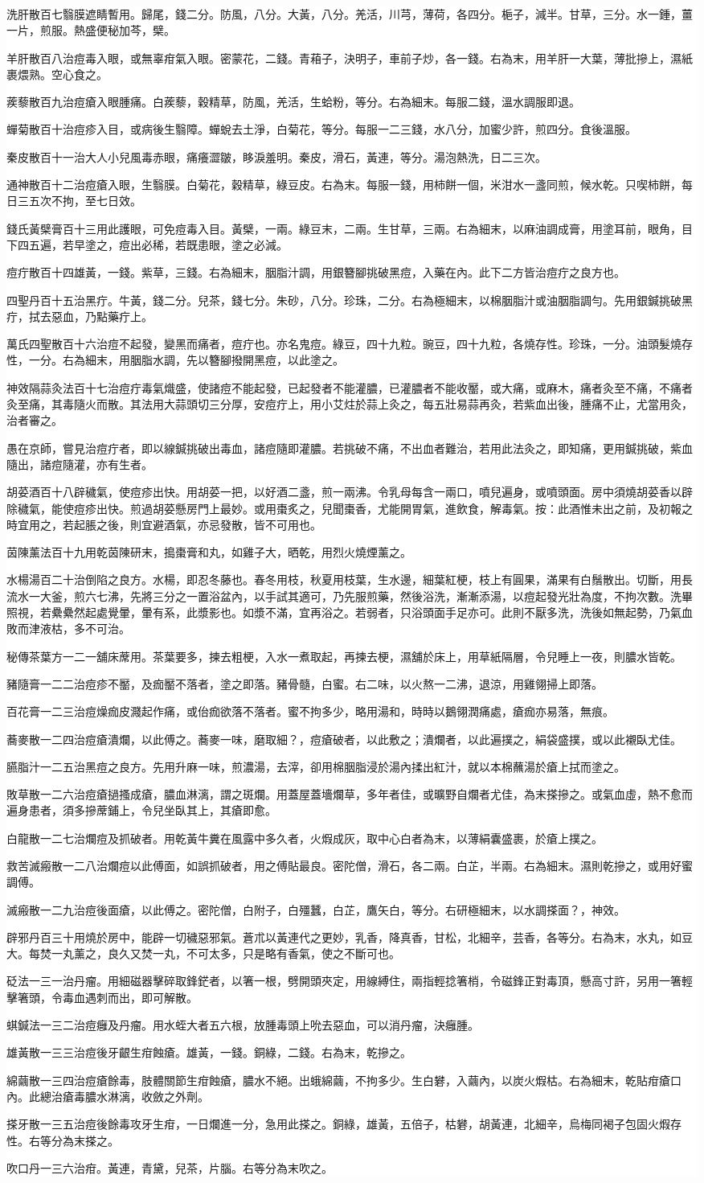 洗肝散百七翳膜遮睛暫用。歸尾，錢二分。防風，八分。大黃，八分。羌活，川芎，薄荷，各四分。梔子，減半。甘草，三分。水一鍾，薑一片，煎服。熱盛便秘加芩，檗。

羊肝散百八治痘毒入眼，或無辜疳氣入眼。密蒙花，二錢。青葙子，決明子，車前子炒，各一錢。右為末，用羊肝一大葉，薄批摻上，濕紙裹煨熟。空心食之。

蒺藜散百九治痘瘡入眼腫痛。白蒺藜，穀精草，防風，羌活，生蛤粉，等分。右為細末。每服二錢，溫水調服即退。

蟬菊散百十治痘疹入目，或病後生翳障。蟬蛻去土淨，白菊花，等分。每服一二三錢，水八分，加蜜少許，煎四分。食後溫服。

秦皮散百十一治大人小兒風毒赤眼，痛癢澀皺，眵淚羞明。秦皮，滑石，黃連，等分。湯泡熱洗，日二三次。

通神散百十二治痘瘡入眼，生翳膜。白菊花，穀精草，綠豆皮。右為末。每服一錢，用柿餅一個，米泔水一盞同煎，候水乾。只喫柿餅，每日三五次不拘，至七日效。

錢氏黃檗膏百十三用此護眼，可免痘毒入目。黃檗，一兩。綠豆末，二兩。生甘草，三兩。右為細末，以麻油調成膏，用塗耳前，眼角，目下四五遍，若早塗之，痘出必稀，若既患眼，塗之必減。

痘疔散百十四雄黃，一錢。紫草，三錢。右為細末，胭脂汁調，用銀簪腳挑破黑痘，入藥在內。此下二方皆治痘疔之良方也。

  四聖丹百十五治黑疔。牛黃，錢二分。兒茶，錢七分。朱砂，八分。珍珠，二分。右為極細末，以棉胭脂汁或油胭脂調勻。先用銀鍼挑破黑疔，拭去惡血，乃點藥疔上。

萬氏四聖散百十六治痘不起發，變黑而痛者，痘疔也。亦名鬼痘。綠豆，四十九粒。豌豆，四十九粒，各燒存性。珍珠，一分。油頭髮燒存性，一分。右為細末，用胭脂水調，先以簪腳撥開黑痘，以此塗之。

神效隔蒜灸法百十七治痘疔毒氣熾盛，使諸痘不能起發，已起發者不能灌膿，已灌膿者不能收靨，或大痛，或麻木，痛者灸至不痛，不痛者灸至痛，其毒隨火而散。其法用大蒜頭切三分厚，安痘疔上，用小艾炷於蒜上灸之，每五壯易蒜再灸，若紫血出後，腫痛不止，尤當用灸，治者審之。

愚在京師，嘗見治痘疔者，即以線鍼挑破出毒血，諸痘隨即灌膿。若挑破不痛，不出血者難治，若用此法灸之，即知痛，更用鍼挑破，紫血隨出，諸痘隨灌，亦有生者。

胡荽酒百十八辟穢氣，使痘疹出快。用胡荽一把，以好酒二盞，煎一兩沸。令乳母每含一兩口，噴兒遍身，或噴頭面。房中須燒胡荽香以辟除穢氣，能使痘疹出快。煎過胡荽懸房門上最妙。或用棗炙之，兒聞棗香，尤能開胃氣，進飲食，解毒氣。按：此酒惟未出之前，及初報之時宜用之，若起脹之後，則宜避酒氣，亦忌發散，皆不可用也。

茵陳薰法百十九用乾茵陳研末，搗棗膏和丸，如雞子大，晒乾，用烈火燒煙薰之。

水楊湯百二十治倒陷之良方。水楊，即忍冬藤也。春冬用枝，秋夏用枝葉，生水邊，細葉紅梗，枝上有圓果，滿果有白鬚散出。切斷，用長流水一大釜，煎六七沸，先將三分之一置浴盆內，以手試其適可，乃先服煎藥，然後浴洗，漸漸添湯，以痘起發光壯為度，不拘次數。洗畢照視，若纍纍然起處覺暈，暈有系，此漿影也。如漿不滿，宜再浴之。若弱者，只浴頭面手足亦可。此則不厭多洗，洗後如無起勢，乃氣血敗而津液枯，多不可治。

秘傳茶葉方一二一舖床蓆用。茶葉要多，揀去粗梗，入水一煮取起，再揀去梗，濕舖於床上，用草紙隔層，令兒睡上一夜，則膿水皆乾。

豬隨膏一二二治痘疹不靨，及痂靨不落者，塗之即落。豬骨髓，白蜜。右二味，以火熬一二沸，退涼，用雞翎掃上即落。

百花膏一二三治痘燥痂皮濺起作痛，或佁痂欲落不落者。蜜不拘多少，略用湯和，時時以鵝翎潤痛處，瘡痂亦易落，無痕。

蕎麥散一二四治痘瘡潰爛，以此傅之。蕎麥一味，磨取細？，痘瘡破者，以此敷之；潰爛者，以此遍撲之，絹袋盛撲，或以此襯臥尤佳。

臙脂汁一二五治黑痘之良方。先用升麻一味，煎濃湯，去滓，卻用棉胭脂浸於湯內揉出紅汁，就以本棉蘸湯於瘡上拭而塗之。

敗草散一二六治痘瘡撾搔成瘡，膿血淋漓，謂之斑爛。用蓋屋蓋墻爛草，多年者佳，或曠野自爛者尤佳，為末搽摻之。或氣血虛，熱不愈而遍身患者，須多摻蓆鋪上，令兒坐臥其上，其瘡即愈。

白龍散一二七治爛痘及抓破者。用乾黃牛糞在風露中多久者，火煆成灰，取中心白者為末，以薄絹囊盛裹，於瘡上撲之。

救苦滅瘢散一二八治爛痘以此傅面，如誤抓破者，用之傅貼最良。密陀僧，滑石，各二兩。白芷，半兩。右為細末。濕則乾摻之，或用好蜜調傅。

滅瘢散一二九治痘後面瘡，以此傅之。密陀僧，白附子，白殭蠶，白芷，鷹矢白，等分。右研極細末，以水調搽面？，神效。

辟邪丹百三十用燒於房中，能辟一切穢惡邪氣。蒼朮以黃連代之更妙，乳香，降真香，甘松，北細辛，芸香，各等分。右為末，水丸，如豆大。每焚一丸薰之，良久又焚一丸，不可太多，只是略有香氣，使之不斷可也。

砭法一三一治丹瘤。用細磁器擊碎取鋒鋩者，以箸一根，劈開頭夾定，用線縛住，兩指輕捻箸梢，令磁鋒正對毒頂，懸高寸許，另用一箸輕擊箸頭，令毒血遇刺而出，即可解散。

蜞鍼法一三二治痘癰及丹瘤。用水蛭大者五六根，放腫毒頭上吮去惡血，可以消丹瘤，決癰腫。

雄黃散一三三治痘後牙齦生疳蝕瘡。雄黃，一錢。銅綠，二錢。右為末，乾摻之。

綿繭散一三四治痘瘡餘毒，肢體關節生疳蝕瘡，膿水不絕。出蛾綿繭，不拘多少。生白礬，入繭內，以炭火煆枯。右為細末，乾貼疳瘡口內。此總治瘡毒膿水淋漓，收斂之外劑。

搽牙散一三五治痘後餘毒攻牙生疳，一日爛進一分，急用此搽之。銅綠，雄黃，五倍子，枯礬，胡黃連，北細辛，烏梅同褐子包固火煆存性。右等分為末搽之。

吹口丹一三六治疳。黃連，青黛，兒茶，片腦。右等分為末吹之。
